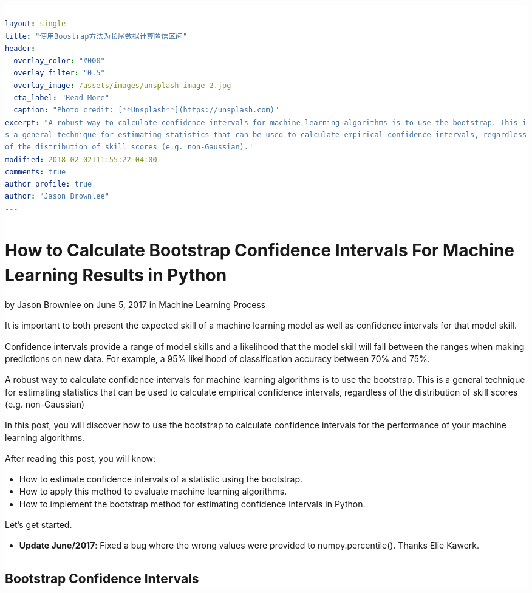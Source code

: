 ```yaml
---
layout: single
title: "使用Boostrap方法为长尾数据计算置信区间"
header:
  overlay_color: "#000"
  overlay_filter: "0.5"
  overlay_image: /assets/images/unsplash-image-2.jpg
  cta_label: "Read More"
  caption: "Photo credit: [**Unsplash**](https://unsplash.com)"
excerpt: "A robust way to calculate confidence intervals for machine learning algorithms is to use the bootstrap. This is a general technique for estimating statistics that can be used to calculate empirical confidence intervals, regardless of the distribution of skill scores (e.g. non-Gaussian)."
modified: 2018-02-02T11:55:22-04:00
comments: true
author_profile: true
author: "Jason Brownlee"
---
```


# How to Calculate Bootstrap Confidence Intervals For Machine Learning Results in Python

by [Jason Brownlee](https://machinelearningmastery.com/author/jasonb/) on June 5, 2017 in [Machine Learning Process](https://machinelearningmastery.com/category/machine-learning-process/)



It is important to both present the expected skill of a machine learning model as well as confidence intervals for that model skill.

Confidence intervals provide a range of model skills and a likelihood that the model skill will fall between the ranges when making predictions on new data. For example, a 95% likelihood of classification accuracy between 70% and 75%.

A robust way to calculate confidence intervals for machine learning algorithms is to use the bootstrap. This is a general technique for estimating statistics that can be used to calculate empirical confidence intervals, regardless of the distribution of skill scores (e.g. non-Gaussian)

In this post, you will discover how to use the bootstrap to calculate confidence intervals for the performance of your machine learning algorithms.

After reading this post, you will know:

- How to estimate confidence intervals of a statistic using the bootstrap.
- How to apply this method to evaluate machine learning algorithms.
- How to implement the bootstrap method for estimating confidence intervals in Python.

Let’s get started.

- **Update June/2017**: Fixed a bug where the wrong values were provided to numpy.percentile(). Thanks Elie Kawerk.


## Bootstrap Confidence Intervals
